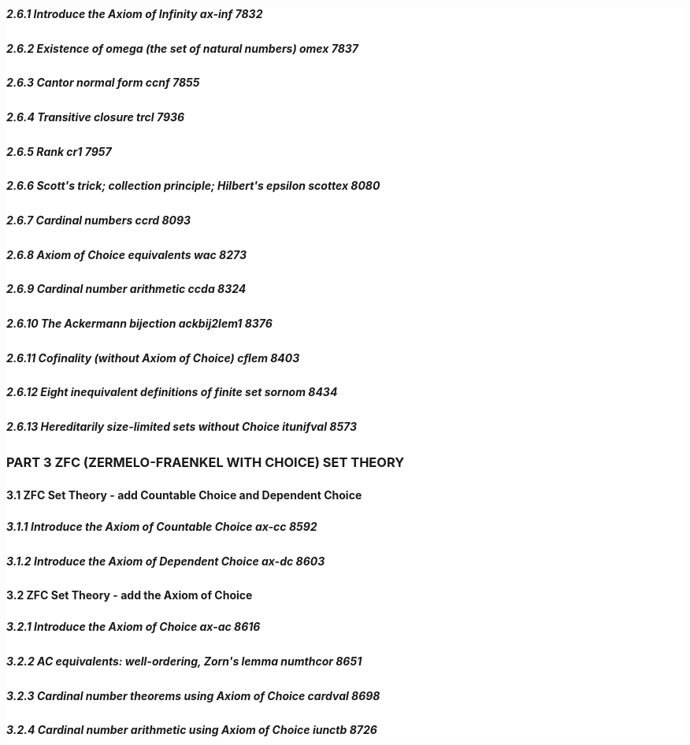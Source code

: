 ##### 2.6.1  Introduce the Axiom of Infinity   ax-inf 7832

##### 2.6.2  Existence of omega (the set of natural numbers)   omex 7837

##### 2.6.3  Cantor normal form   ccnf 7855

##### 2.6.4  Transitive closure   trcl 7936

##### 2.6.5  Rank   cr1 7957

##### 2.6.6  Scott's trick; collection principle; Hilbert's epsilon   scottex 8080

##### 2.6.7  Cardinal numbers   ccrd 8093

##### 2.6.8  Axiom of Choice equivalents   wac 8273

##### 2.6.9  Cardinal number arithmetic   ccda 8324

##### 2.6.10  The Ackermann bijection   ackbij2lem1 8376

##### 2.6.11  Cofinality (without Axiom of Choice)   cflem 8403

##### 2.6.12  Eight inequivalent definitions of finite set   sornom 8434

##### 2.6.13  Hereditarily size-limited sets without Choice   itunifval 8573

### PART 3  ZFC (ZERMELO-FRAENKEL WITH CHOICE) SET THEORY

#### 3.1  ZFC Set Theory - add Countable Choice and Dependent Choice

##### 3.1.1  Introduce the Axiom of Countable Choice   ax-cc 8592

##### 3.1.2  Introduce the Axiom of Dependent Choice   ax-dc 8603

#### 3.2  ZFC Set Theory - add the Axiom of Choice

##### 3.2.1  Introduce the Axiom of Choice   ax-ac 8616

##### 3.2.2  AC equivalents: well-ordering, Zorn's lemma   numthcor 8651

##### 3.2.3  Cardinal number theorems using Axiom of Choice   cardval 8698

##### 3.2.4  Cardinal number arithmetic using Axiom of Choice   iunctb 8726
